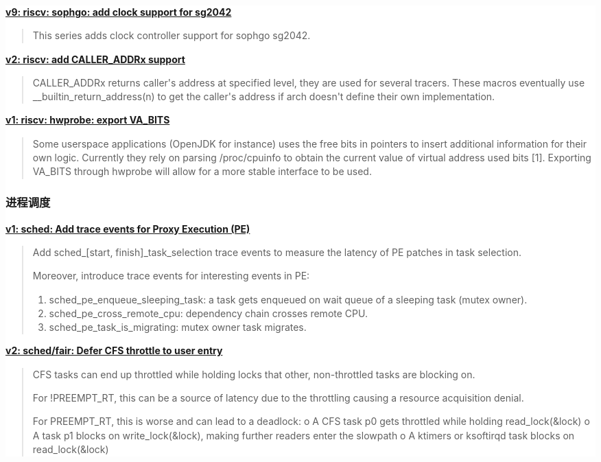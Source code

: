 **[v9: riscv: sophgo: add clock support for sg2042](http://lore.kernel.org/linux-riscv/cover.1706854074.git.unicorn_wang@outlook.com/)**

> This series adds clock controller support for sophgo sg2042.
>

**[v2: riscv: add CALLER_ADDRx support](http://lore.kernel.org/linux-riscv/20240202015102.26251-1-zong.li@sifive.com/)**

> CALLER_ADDRx returns caller's address at specified level, they are used
> for several tracers. These macros eventually use
> __builtin_return_address(n) to get the caller's address if arch doesn't
> define their own implementation.
>

**[v1: riscv: hwprobe: export VA_BITS](http://lore.kernel.org/linux-riscv/20240201140319.360088-1-cleger@rivosinc.com/)**

> Some userspace applications (OpenJDK for instance) uses the free bits
> in pointers to insert additional information for their own logic.
> Currently they rely on parsing /proc/cpuinfo to obtain the current value
> of virtual address used bits [1]. Exporting VA_BITS through hwprobe will
> allow for a more stable interface to be used.
>

### 进程调度

**[v1: sched: Add trace events for Proxy Execution (PE)](http://lore.kernel.org/lkml/20240202083338.1328060-1-metin.kaya@arm.com/)**

> Add sched_[start, finish]_task_selection trace events to measure the
> latency of PE patches in task selection.
>
> Moreover, introduce trace events for interesting events in PE:
> 1. sched_pe_enqueue_sleeping_task: a task gets enqueued on wait queue of
>    a sleeping task (mutex owner).
> 2. sched_pe_cross_remote_cpu: dependency chain crosses remote CPU.
> 3. sched_pe_task_is_migrating: mutex owner task migrates.
>

**[v2: sched/fair: Defer CFS throttle to user entry](http://lore.kernel.org/lkml/20240202080920.3337862-1-vschneid@redhat.com/)**

> CFS tasks can end up throttled while holding locks that other, non-throttled
> tasks are blocking on.
>
> For !PREEMPT_RT, this can be a source of latency due to the throttling causing a
> resource acquisition denial.
>
> For PREEMPT_RT, this is worse and can lead to a deadlock:
> o A CFS task p0 gets throttled while holding read_lock(&lock)
> o A task p1 blocks on write_lock(&lock), making further readers enter the
>   slowpath
> o A ktimers or ksoftirqd task blocks on read_lock(&lock)
>
